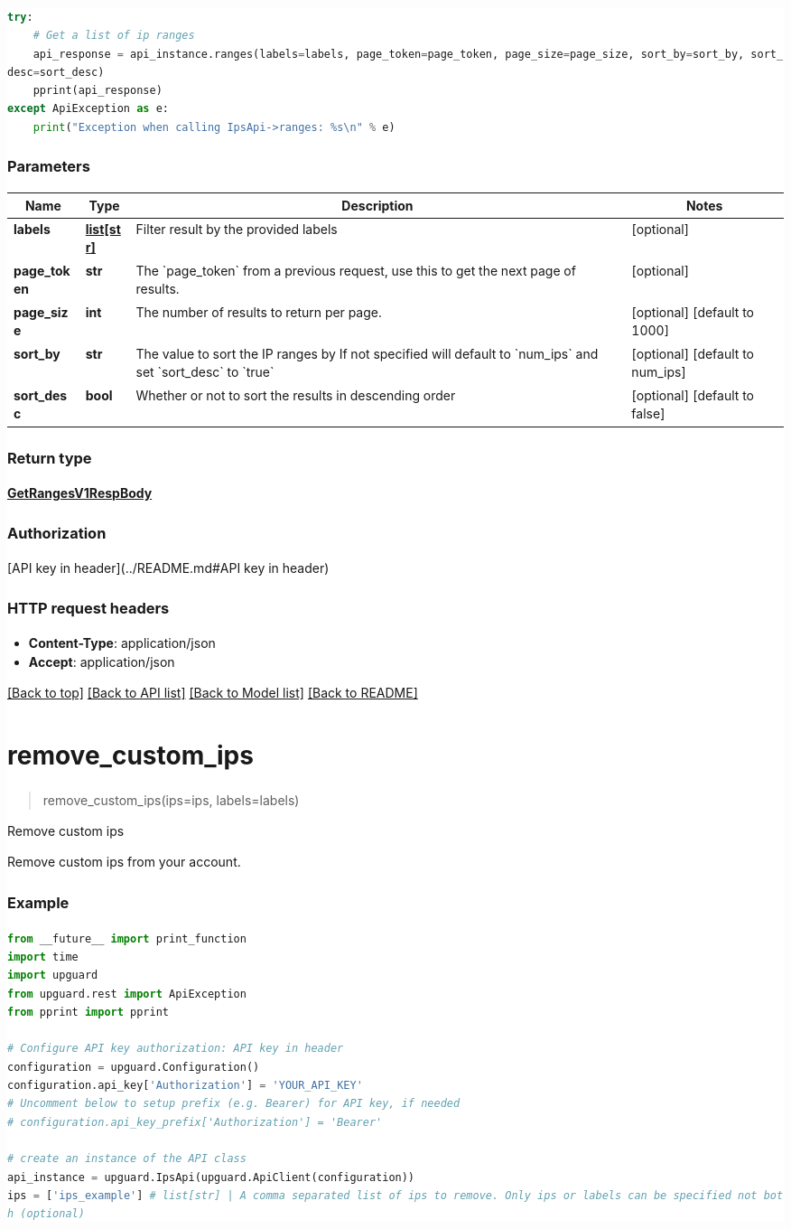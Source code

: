 ```python
try:
    # Get a list of ip ranges
    api_response = api_instance.ranges(labels=labels, page_token=page_token, page_size=page_size, sort_by=sort_by, sort_desc=sort_desc)
    pprint(api_response)
except ApiException as e:
    print("Exception when calling IpsApi->ranges: %s\n" % e)
```

### Parameters

Name | Type | Description  | Notes
------------- | ------------- | ------------- | -------------
 **labels** | [**list[str]**](str.md)| Filter result by the provided labels | [optional] 
 **page_token** | **str**| The &#x60;page_token&#x60; from a previous request, use this to get the next page of results. | [optional] 
 **page_size** | **int**| The number of results to return per page. | [optional] [default to 1000]
 **sort_by** | **str**| The value to sort the IP ranges by  If not specified will default to &#x60;num_ips&#x60; and set &#x60;sort_desc&#x60; to &#x60;true&#x60; | [optional] [default to num_ips]
 **sort_desc** | **bool**| Whether or not to sort the results in descending order | [optional] [default to false]

### Return type

[**GetRangesV1RespBody**](GetRangesV1RespBody.md)

### Authorization

[API key in header](../README.md#API key in header)

### HTTP request headers

 - **Content-Type**: application/json
 - **Accept**: application/json

[[Back to top]](#) [[Back to API list]](../README.md#documentation-for-api-endpoints) [[Back to Model list]](../README.md#documentation-for-models) [[Back to README]](../README.md)

# **remove_custom_ips**
> remove_custom_ips(ips=ips, labels=labels)

Remove custom ips

Remove custom ips from your account.

### Example
```python
from __future__ import print_function
import time
import upguard
from upguard.rest import ApiException
from pprint import pprint

# Configure API key authorization: API key in header
configuration = upguard.Configuration()
configuration.api_key['Authorization'] = 'YOUR_API_KEY'
# Uncomment below to setup prefix (e.g. Bearer) for API key, if needed
# configuration.api_key_prefix['Authorization'] = 'Bearer'

# create an instance of the API class
api_instance = upguard.IpsApi(upguard.ApiClient(configuration))
ips = ['ips_example'] # list[str] | A comma separated list of ips to remove. Only ips or labels can be specified not both (optional)
```